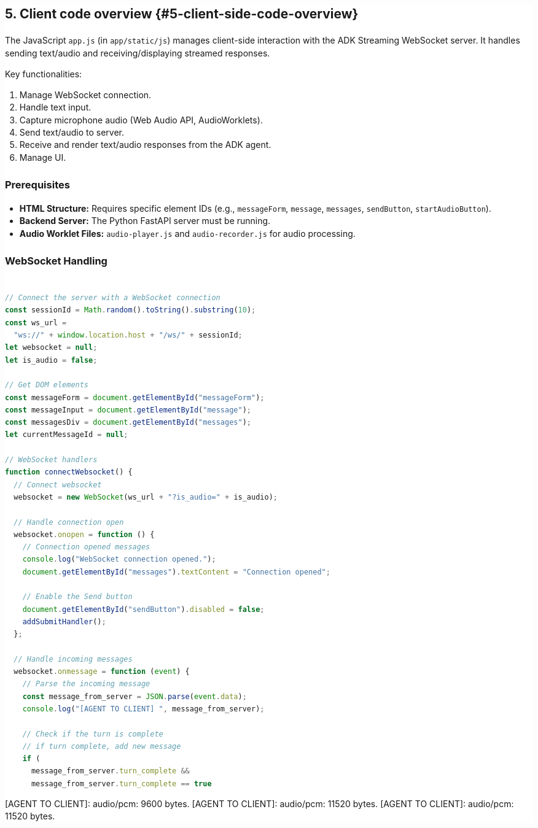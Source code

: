 ## 5. Client code overview {#5-client-side-code-overview}

The JavaScript `app.js` (in `app/static/js`) manages client-side interaction with the ADK Streaming WebSocket server. It handles sending text/audio and receiving/displaying streamed responses.

Key functionalities:
1.  Manage WebSocket connection.
2.  Handle text input.
3.  Capture microphone audio (Web Audio API, AudioWorklets).
4.  Send text/audio to server.
5.  Receive and render text/audio responses from the ADK agent.
6.  Manage UI.

### Prerequisites

*   **HTML Structure:** Requires specific element IDs (e.g., `messageForm`, `message`, `messages`, `sendButton`, `startAudioButton`).
*   **Backend Server:** The Python FastAPI server must be running.
*   **Audio Worklet Files:** `audio-player.js` and `audio-recorder.js` for audio processing.

### WebSocket Handling

```javascript

// Connect the server with a WebSocket connection
const sessionId = Math.random().toString().substring(10);
const ws_url =
  "ws://" + window.location.host + "/ws/" + sessionId;
let websocket = null;
let is_audio = false;

// Get DOM elements
const messageForm = document.getElementById("messageForm");
const messageInput = document.getElementById("message");
const messagesDiv = document.getElementById("messages");
let currentMessageId = null;

// WebSocket handlers
function connectWebsocket() {
  // Connect websocket
  websocket = new WebSocket(ws_url + "?is_audio=" + is_audio);

  // Handle connection open
  websocket.onopen = function () {
    // Connection opened messages
    console.log("WebSocket connection opened.");
    document.getElementById("messages").textContent = "Connection opened";

    // Enable the Send button
    document.getElementById("sendButton").disabled = false;
    addSubmitHandler();
  };

  // Handle incoming messages
  websocket.onmessage = function (event) {
    // Parse the incoming message
    const message_from_server = JSON.parse(event.data);
    console.log("[AGENT TO CLIENT] ", message_from_server);

    // Check if the turn is complete
    // if turn complete, add new message
    if (
      message_from_server.turn_complete &&
      message_from_server.turn_complete == true
```

[AGENT TO CLIENT]: audio/pcm: 9600 bytes.
[AGENT TO CLIENT]: audio/pcm: 11520 bytes.
[AGENT TO CLIENT]: audio/pcm: 11520 bytes.